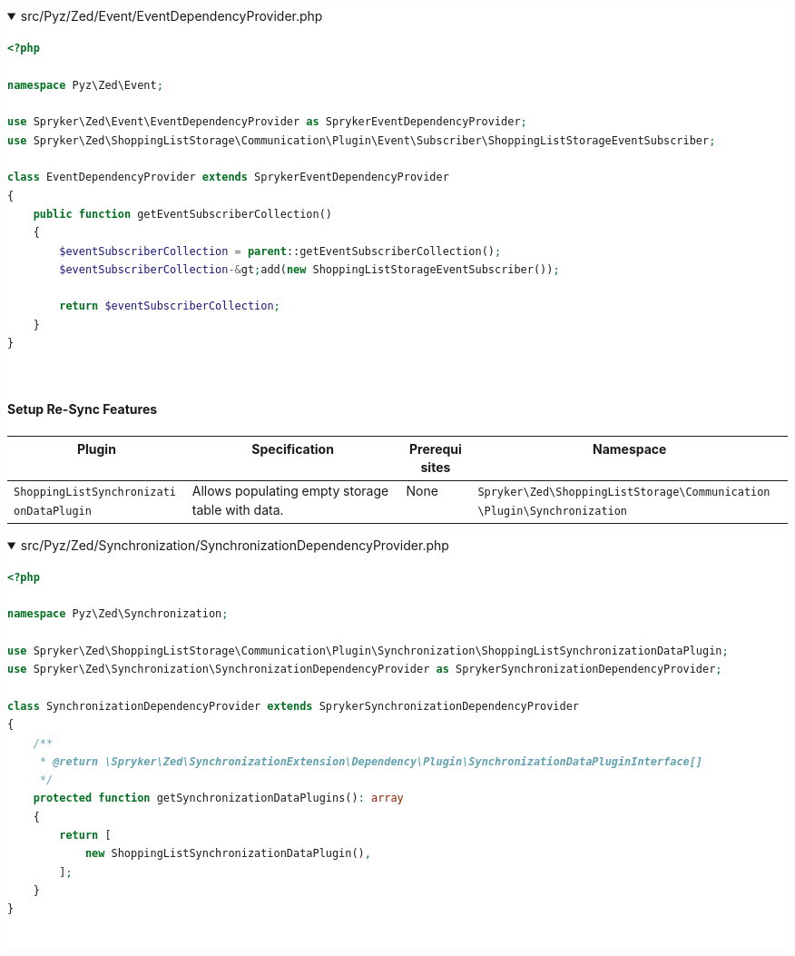 <details open>
<summary>src/Pyz/Zed/Event/EventDependencyProvider.php</summary>

```php
<?php
 
namespace Pyz\Zed\Event;
 
use Spryker\Zed\Event\EventDependencyProvider as SprykerEventDependencyProvider;
use Spryker\Zed\ShoppingListStorage\Communication\Plugin\Event\Subscriber\ShoppingListStorageEventSubscriber;
 
class EventDependencyProvider extends SprykerEventDependencyProvider
{
	public function getEventSubscriberCollection()
	{
		$eventSubscriberCollection = parent::getEventSubscriberCollection();
		$eventSubscriberCollection-&gt;add(new ShoppingListStorageEventSubscriber());
 
		return $eventSubscriberCollection;
	}
}
```
 
    
 
 <br>
 </details>

#### Setup Re-Sync Features

|  Plugin|  Specification| Prerequisites | Namespace |
| --- | --- | --- | --- |
|  `ShoppingListSynchronizationDataPlugin`| Allows populating empty storage table with data. | None| `Spryker\Zed\ShoppingListStorage\Communication\Plugin\Synchronization` |

<details open>
<summary>src/Pyz/Zed/Synchronization/SynchronizationDependencyProvider.php</summary>

```php
<?php
 
namespace Pyz\Zed\Synchronization;
 
use Spryker\Zed\ShoppingListStorage\Communication\Plugin\Synchronization\ShoppingListSynchronizationDataPlugin;
use Spryker\Zed\Synchronization\SynchronizationDependencyProvider as SprykerSynchronizationDependencyProvider;
 
class SynchronizationDependencyProvider extends SprykerSynchronizationDependencyProvider
{
	/**
	 * @return \Spryker\Zed\SynchronizationExtension\Dependency\Plugin\SynchronizationDataPluginInterface[]
	 */
	protected function getSynchronizationDataPlugins(): array
	{
		return [
			new ShoppingListSynchronizationDataPlugin(),
		];
	}
}
```
</br>
</details>
